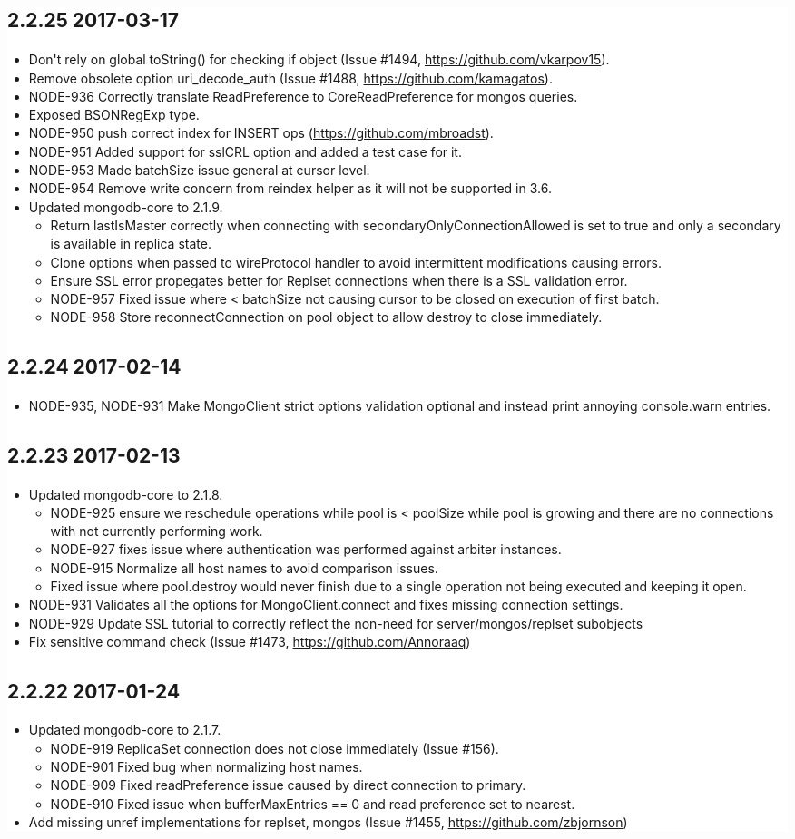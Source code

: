 2.2.25 2017-03-17
-----------------

* Don't rely on global toString() for checking if object (Issue #1494, https://github.com/vkarpov15).
* Remove obsolete option uri_decode_auth (Issue #1488, https://github.com/kamagatos).
* NODE-936 Correctly translate ReadPreference to CoreReadPreference for mongos queries.
* Exposed BSONRegExp type.
* NODE-950 push correct index for INSERT ops (https://github.com/mbroadst).
* NODE-951 Added support for sslCRL option and added a test case for it.
* NODE-953 Made batchSize issue general at cursor level.
* NODE-954 Remove write concern from reindex helper as it will not be supported in 3.6.
* Updated mongodb-core to 2.1.9.
    * Return lastIsMaster correctly when connecting with secondaryOnlyConnectionAllowed is set to true and only a
      secondary is available in replica state.
    * Clone options when passed to wireProtocol handler to avoid intermittent modifications causing errors.
    * Ensure SSL error propegates better for Replset connections when there is a SSL validation error.
    * NODE-957 Fixed issue where < batchSize not causing cursor to be closed on execution of first batch.
    * NODE-958 Store reconnectConnection on pool object to allow destroy to close immediately.

2.2.24 2017-02-14
-----------------

* NODE-935, NODE-931 Make MongoClient strict options validation optional and instead print annoying console.warn
  entries.

2.2.23 2017-02-13
-----------------

* Updated mongodb-core to 2.1.8.
    * NODE-925 ensure we reschedule operations while pool is < poolSize while pool is growing and there are no
      connections with not currently performing work.
    * NODE-927 fixes issue where authentication was performed against arbiter instances.
    * NODE-915 Normalize all host names to avoid comparison issues.
    * Fixed issue where pool.destroy would never finish due to a single operation not being executed and keeping it
      open.
* NODE-931 Validates all the options for MongoClient.connect and fixes missing connection settings.
* NODE-929 Update SSL tutorial to correctly reflect the non-need for server/mongos/replset subobjects
* Fix sensitive command check (Issue #1473, https://github.com/Annoraaq)

2.2.22 2017-01-24
-----------------

* Updated mongodb-core to 2.1.7.
    * NODE-919 ReplicaSet connection does not close immediately (Issue #156).
    * NODE-901 Fixed bug when normalizing host names.
    * NODE-909 Fixed readPreference issue caused by direct connection to primary.
    * NODE-910 Fixed issue when bufferMaxEntries == 0 and read preference set to nearest.
* Add missing unref implementations for replset, mongos (Issue #1455, https://github.com/zbjornson)
